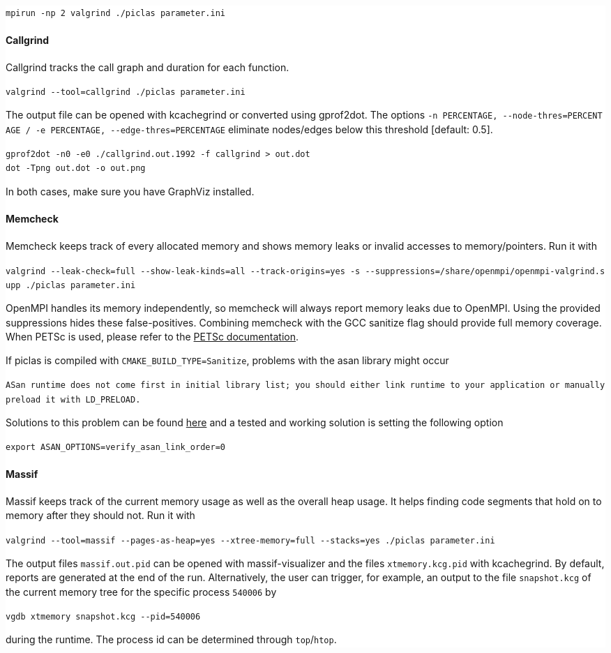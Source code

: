     mpirun -np 2 valgrind ./piclas parameter.ini

#### Callgrind
Callgrind tracks the call graph and duration for each function.

    valgrind --tool=callgrind ./piclas parameter.ini

The output file can be opened with kcachegrind or converted using gprof2dot. The options `-n PERCENTAGE, --node-thres=PERCENTAGE / -e PERCENTAGE, --edge-thres=PERCENTAGE` eliminate nodes/edges below this threshold [default: 0.5].

    gprof2dot -n0 -e0 ./callgrind.out.1992 -f callgrind > out.dot
    dot -Tpng out.dot -o out.png

In both cases, make sure you have GraphViz installed.

#### Memcheck
Memcheck keeps track of every allocated memory and shows memory leaks or invalid accesses to memory/pointers. Run it with

    valgrind --leak-check=full --show-leak-kinds=all --track-origins=yes -s --suppressions=/share/openmpi/openmpi-valgrind.supp ./piclas parameter.ini

OpenMPI handles its memory independently, so memcheck will always report memory leaks due to OpenMPI. Using the provided
suppressions hides these false-positives. Combining memcheck with the GCC sanitize flag should provide full memory coverage.
When PETSc is used, please refer to the [PETSc documentation](https://petsc.org/release/faq/#valgrind).

If piclas is compiled with `CMAKE_BUILD_TYPE=Sanitize`, problems with the asan library might occur

    ASan runtime does not come first in initial library list; you should either link runtime to your application or manually preload it with LD_PRELOAD.

Solutions to this problem can be found
[here](https://stackoverflow.com/questions/59853730/asan-issue-with-asan-library-loading/59894695#59894695) and a tested and working
solution is setting the following option

    export ASAN_OPTIONS=verify_asan_link_order=0


#### Massif
Massif keeps track of the current memory usage as well as the overall heap usage. It helps finding code segments that hold on to
memory after they should not. Run it with

    valgrind --tool=massif --pages-as-heap=yes --xtree-memory=full --stacks=yes ./piclas parameter.ini

The output files `massif.out.pid` can be opened with massif-visualizer and the files `xtmemory.kcg.pid` with kcachegrind. By default, reports are generated at the end of the run.
Alternatively, the user can trigger, for example, an output to the file `snapshot.kcg` of the current memory tree for the specific process `540006` by

    vgdb xtmemory snapshot.kcg --pid=540006

during the runtime. The process id can be determined through `top`/`htop`.
